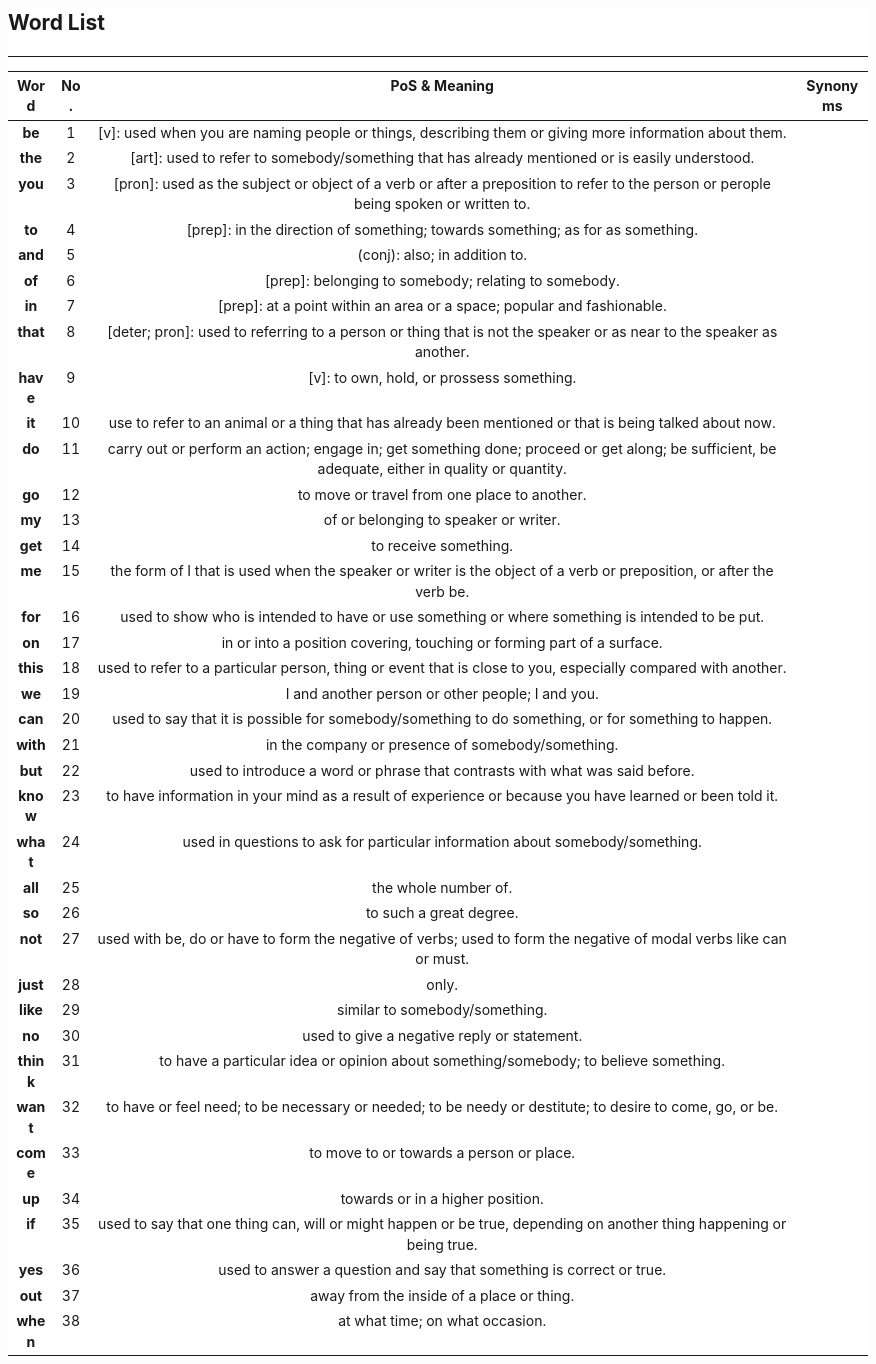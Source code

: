   
  
  
  
  
  

## Word List

---

Word | No. | PoS & Meaning | Synonyms
:-: | :-: | :-: | :-:
**be** | 1 | [v]: used when you are naming people or things, describing them or giving more information about them. | 
**the** | 2 | [art]: used to refer to somebody/something that has already mentioned or is easily understood. | 
**you** | 3 | [pron]: used as the subject or object of a verb or after a preposition to refer to the person or perople being spoken or written to. | 
**to** | 4 | [prep]: in the direction of something; towards something; as for as something. | 
**and** | 5 | (conj): also; in addition to. | 
**of** | 6 | [prep]: belonging to somebody; relating to somebody. | 
**in** | 7 | [prep]: at a point within an area or a space; popular and fashionable. | 
**that** | 8 | [deter; pron]: used to referring to a person or thing that is not the speaker or as near to the speaker as another. | 
**have** | 9 | [v]: to own, hold, or prossess something. | 
**it** | 10 | use to refer to an animal or a thing that has already been mentioned or that is being talked about now. | 
**do** | 11 | carry out or perform an action; engage in; get something done; proceed or get along; be sufficient, be adequate, either in quality or quantity. | 
**go** | 12 | to move or travel from one place to another. | 
**my** | 13 | of or belonging to speaker or writer. | 
**get** | 14 | to receive something. | 
**me** | 15 | the form of I that is used when the speaker or writer is the object of a verb or preposition, or after the verb be. | 
**for** | 16 | used to show who is intended to have or use something or where something is intended to be put. | 
**on** | 17 | in or into a position covering, touching or forming part of a surface. | 
**this** | 18 | used to refer to a particular person, thing or event that is close to you, especially compared with another. | 
**we** | 19 | I and another person or other people; I and you. | 
**can** | 20 | used to say that it is possible for somebody/something to do something, or for something to happen. | 
**with** | 21 | in the company or presence of somebody/something. | 
**but** | 22 | used to introduce a word or phrase that contrasts with what was said before. | 
**know** | 23 | to have information in your mind as a result of experience or because you have learned or been told it. | 
**what** | 24 | used in questions to ask for particular information about somebody/something. | 
**all** | 25 | the whole number of. | 
**so** | 26 | to such a great degree. | 
**not** | 27 | used with be, do or have to form the negative of verbs; used to form the negative of modal verbs like can or must. | 
**just** | 28 | only. | 
**like** | 29 | similar to somebody/something. | 
**no** | 30 | used to give a negative reply or statement. | 
**think** | 31 | to have a particular idea or opinion about something/somebody; to believe something. | 
**want** | 32 | to have or feel need; to be necessary or needed; to be needy or destitute; to desire to come, go, or be. | 
**come** | 33 | to move to or towards a person or place. | 
**up** | 34 | towards or in a higher position. | 
**if** | 35 | used to say that one thing can, will or might happen or be true, depending on another thing happening or being true. | 
**yes** | 36 | used to answer a question and say that something is correct or true. | 
**out** | 37 | away from the inside of a place or thing. | 
**when** | 38 | at what time; on what occasion. | 